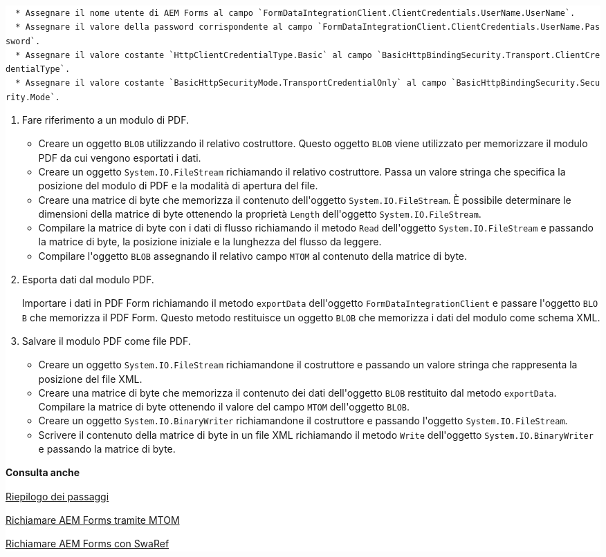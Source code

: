       * Assegnare il nome utente di AEM Forms al campo `FormDataIntegrationClient.ClientCredentials.UserName.UserName`.
      * Assegnare il valore della password corrispondente al campo `FormDataIntegrationClient.ClientCredentials.UserName.Password`.
      * Assegnare il valore costante `HttpClientCredentialType.Basic` al campo `BasicHttpBindingSecurity.Transport.ClientCredentialType`.
      * Assegnare il valore costante `BasicHttpSecurityMode.TransportCredentialOnly` al campo `BasicHttpBindingSecurity.Security.Mode`.

1. Fare riferimento a un modulo di PDF.

   * Creare un oggetto `BLOB` utilizzando il relativo costruttore. Questo oggetto `BLOB` viene utilizzato per memorizzare il modulo PDF da cui vengono esportati i dati.
   * Creare un oggetto `System.IO.FileStream` richiamando il relativo costruttore. Passa un valore stringa che specifica la posizione del modulo di PDF e la modalità di apertura del file.
   * Creare una matrice di byte che memorizza il contenuto dell&#39;oggetto `System.IO.FileStream`. È possibile determinare le dimensioni della matrice di byte ottenendo la proprietà `Length` dell&#39;oggetto `System.IO.FileStream`.
   * Compilare la matrice di byte con i dati di flusso richiamando il metodo `Read` dell&#39;oggetto `System.IO.FileStream` e passando la matrice di byte, la posizione iniziale e la lunghezza del flusso da leggere.
   * Compilare l&#39;oggetto `BLOB` assegnando il relativo campo `MTOM` al contenuto della matrice di byte.

1. Esporta dati dal modulo PDF.

   Importare i dati in PDF Form richiamando il metodo `exportData` dell&#39;oggetto `FormDataIntegrationClient` e passare l&#39;oggetto `BLOB` che memorizza il PDF Form. Questo metodo restituisce un oggetto `BLOB` che memorizza i dati del modulo come schema XML.

1. Salvare il modulo PDF come file PDF.

   * Creare un oggetto `System.IO.FileStream` richiamandone il costruttore e passando un valore stringa che rappresenta la posizione del file XML.
   * Creare una matrice di byte che memorizza il contenuto dei dati dell&#39;oggetto `BLOB` restituito dal metodo `exportData`. Compilare la matrice di byte ottenendo il valore del campo `MTOM` dell&#39;oggetto `BLOB`.
   * Creare un oggetto `System.IO.BinaryWriter` richiamandone il costruttore e passando l&#39;oggetto `System.IO.FileStream`.
   * Scrivere il contenuto della matrice di byte in un file XML richiamando il metodo `Write` dell&#39;oggetto `System.IO.BinaryWriter` e passando la matrice di byte.

**Consulta anche**

[Riepilogo dei passaggi](importing-exporting-data.md#summary-of-steps)

[Richiamare AEM Forms tramite MTOM](/help/forms/developing/invoking-aem-forms-using-web.md#invoking-aem-forms-using-mtom)

[Richiamare AEM Forms con SwaRef](/help/forms/developing/invoking-aem-forms-using-web.md#invoking-aem-forms-using-swaref)
